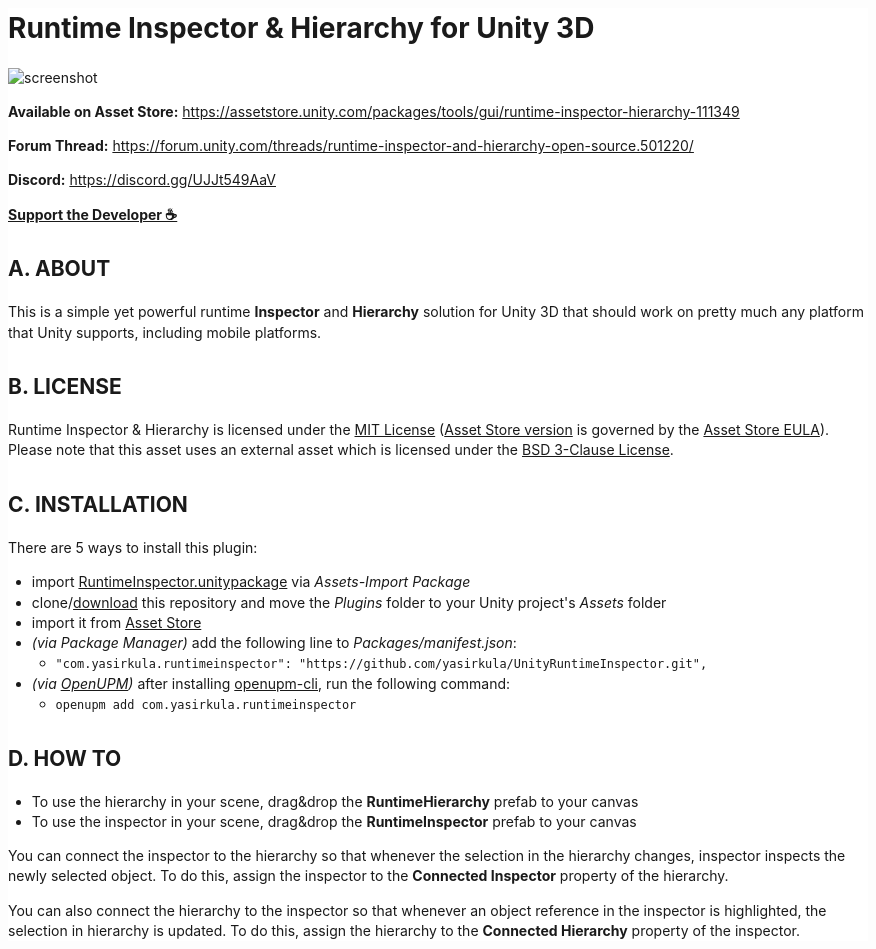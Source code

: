 # Runtime Inspector & Hierarchy for Unity 3D

![screenshot](images/img1.png) 

**Available on Asset Store:** https://assetstore.unity.com/packages/tools/gui/runtime-inspector-hierarchy-111349

**Forum Thread:** https://forum.unity.com/threads/runtime-inspector-and-hierarchy-open-source.501220/

**Discord:** https://discord.gg/UJJt549AaV

**[Support the Developer ☕](https://yasirkula.itch.io/unity3d)**

## A. ABOUT

This is a simple yet powerful runtime **Inspector** and **Hierarchy** solution for Unity 3D that should work on pretty much any platform that Unity supports, including mobile platforms.

## B. LICENSE

Runtime Inspector & Hierarchy is licensed under the [MIT License](LICENSE) ([Asset Store version](https://www.assetstore.unity3d.com/en/#!/content/111349) is governed by the [Asset Store EULA](https://unity3d.com/legal/as_terms)). Please note that this asset uses an external asset which is licensed under the [BSD 3-Clause License](https://github.com/fkate/Unity_ColorWheel/blob/master/LICENSE).

## C. INSTALLATION

There are 5 ways to install this plugin:

- import [RuntimeInspector.unitypackage](https://github.com/yasirkula/UnityRuntimeInspector/releases) via *Assets-Import Package*
- clone/[download](https://github.com/yasirkula/UnityRuntimeInspector/archive/master.zip) this repository and move the *Plugins* folder to your Unity project's *Assets* folder
- import it from [Asset Store](https://assetstore.unity.com/packages/tools/gui/runtime-inspector-hierarchy-111349)
- *(via Package Manager)* add the following line to *Packages/manifest.json*:
  - `"com.yasirkula.runtimeinspector": "https://github.com/yasirkula/UnityRuntimeInspector.git",`
- *(via [OpenUPM](https://openupm.com))* after installing [openupm-cli](https://github.com/openupm/openupm-cli), run the following command:
  - `openupm add com.yasirkula.runtimeinspector`

## D. HOW TO

- To use the hierarchy in your scene, drag&drop the **RuntimeHierarchy** prefab to your canvas
- To use the inspector in your scene, drag&drop the **RuntimeInspector** prefab to your canvas

You can connect the inspector to the hierarchy so that whenever the selection in the hierarchy changes, inspector inspects the newly selected object. To do this, assign the inspector to the **Connected Inspector** property of the hierarchy.

You can also connect the hierarchy to the inspector so that whenever an object reference in the inspector is highlighted, the selection in hierarchy is updated. To do this, assign the hierarchy to the **Connected Hierarchy** property of the inspector.
